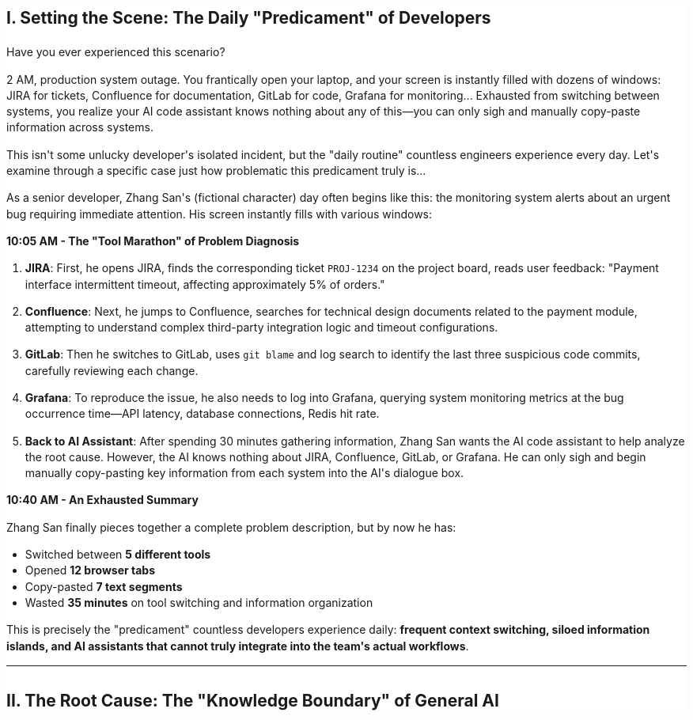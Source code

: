 
## I. Setting the Scene: The Daily "Predicament" of Developers

Have you ever experienced this scenario?

2 AM, production system outage. You frantically open your laptop, and your screen is instantly filled with dozens of windows: JIRA for tickets, Confluence for documentation, GitLab for code, Grafana for monitoring... Exhausted from switching between systems, you realize your AI code assistant knows nothing about any of this—you can only sigh and manually copy-paste information across systems.

This isn't some unlucky developer's isolated incident, but the "daily routine" countless engineers experience every day. Let's examine through a specific case just how problematic this predicament truly is...

As a senior developer, Zhang San's (fictional character) day often begins like this: the monitoring system alerts about an urgent bug requiring immediate attention. His screen instantly fills with various windows:

**10:05 AM - The "Tool Marathon" of Problem Diagnosis**

1. **JIRA**: First, he opens JIRA, finds the corresponding ticket `PROJ-1234` on the project board, reads user feedback: "Payment interface intermittent timeout, affecting approximately 5% of orders."

2. **Confluence**: Next, he jumps to Confluence, searches for technical design documents related to the payment module, attempting to understand complex third-party integration logic and timeout configurations.

3. **GitLab**: Then he switches to GitLab, uses `git blame` and log search to identify the last three suspicious code commits, carefully reviewing each change.

4. **Grafana**: To reproduce the issue, he also needs to log into Grafana, querying system monitoring metrics at the bug occurrence time—API latency, database connections, Redis hit rate.

5. **Back to AI Assistant**: After spending 30 minutes gathering information, Zhang San wants the AI code assistant to help analyze the root cause. However, the AI knows nothing about JIRA, Confluence, GitLab, or Grafana. He can only sigh and begin manually copy-pasting key information from each system into the AI's dialogue box.

**10:40 AM - An Exhausted Summary**

Zhang San finally pieces together a complete problem description, but by now he has:

- Switched between **5 different tools**
- Opened **12 browser tabs**
- Copy-pasted **7 text segments**
- Wasted **35 minutes** on tool switching and information organization

This is precisely the "predicament" countless developers experience daily: **frequent context switching, siloed information islands, and AI assistants that cannot truly integrate into the team's actual workflows**.

---

## II. The Root Cause: The "Knowledge Boundary" of General AI
